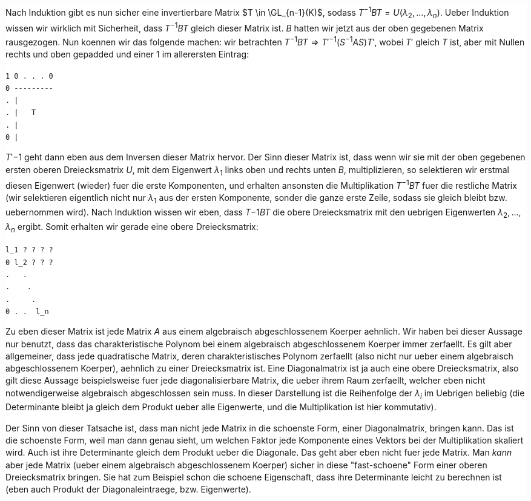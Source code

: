 Nach Induktion gibt es nun sicher eine invertierbare Matrix $T \in
\GL_{n-1}(K)$, sodass $T^{-1} B T = U(\lambda_2, ..., \lambda_n)$. Ueber
Induktion wissen wir wirklich mit Sicherheit, dass $T^{-1} B T$ gleich dieser
Matrix ist. $B$ hatten wir jetzt aus der oben gegebenen Matrix rausgezogen. Nun
koennen wir das folgende machen: wir betrachten $T^{-1} B T \Rightarrow T'^{-1}
(S^{-1} A S) T'$, wobei $T'$ gleich $T$ ist, aber mit Nullen rechts und oben
gepadded und einer $1$ im allerersten Eintrag:

```
1 0 . . . 0
0 ---------
. |
. |   T
. |
0 |
```

$T'{-1}$ geht dann eben aus dem Inversen dieser Matrix hervor. Der Sinn dieser
Matrix ist, dass wenn wir sie mit der oben gegebenen ersten oberen
Dreiecksmatrix $U$, mit dem Eigenwert $\lambda_1$ links oben und rechts unten
$B$, multiplizieren, so selektieren wir erstmal diesen Eigenwert (wieder) fuer
die erste Komponenten, und erhalten ansonsten die Multiplikation $T^{-1} B T$
fuer die restliche Matrix (wir selektieren eigentlich nicht nur $\lambda_1$ aus
der ersten Komponente, sonder die ganze erste Zeile, sodass sie gleich bleibt
bzw. uebernommen wird). Nach Induktion wissen wir eben, dass $T{-1} B T$ die
obere Dreiecksmatrix mit den uebrigen Eigenwerten $\lambda_2, ..., \lambda_n$
ergibt. Somit erhalten wir gerade eine obere Dreiecksmatrix:

```
l_1 ? ? ? ?
0 l_2 ? ? ?
.   .
.    .
.     .
0 . .  l_n
```

Zu eben dieser Matrix ist jede Matrix $A$ aus einem algebraisch abgeschlossenem
Koerper aehnlich. Wir haben bei dieser Aussage nur benutzt, dass das
charakteristische Polynom bei einem algebraisch abgeschlossenem Koerper immer
zerfaellt. Es gilt aber allgemeiner, dass jede quadratische Matrix, deren
charakteristisches Polynom zerfaellt (also nicht nur ueber einem algebraisch
abgeschlossenem Koerper), aehnlich zu einer Dreiecksmatrix ist. Eine
Diagonalmatrix ist ja auch eine obere Dreiecksmatrix, also gilt diese Aussage
beispielsweise fuer jede diagonalisierbare Matrix, die ueber ihrem Raum
zerfaellt, welcher eben nicht notwendigerweise algebraisch abgeschlossen sein
muss. In dieser Darstellung ist die Reihenfolge der $\lambda_i$ im Uebrigen
beliebig (die Determinante bleibt ja gleich dem Produkt ueber alle Eigenwerte,
und die Multiplikation ist hier kommutativ).

Der Sinn von dieser Tatsache ist, dass man nicht jede Matrix in die schoenste
Form, einer Diagonalmatrix, bringen kann. Das ist die schoenste Form, weil man
dann genau sieht, um welchen Faktor jede Komponente eines Vektors bei der
Multiplikation skaliert wird. Auch ist ihre Determinante gleich dem Produkt
ueber die Diagonale. Das geht aber eben nicht fuer jede Matrix. Man *kann* aber
jede Matrix (ueber einem algebraisch abgeschlossenem Koerper) sicher in diese
"fast-schoene" Form einer oberen Dreiecksmatrix bringen. Sie hat zum Beispiel
schon die schoene Eigenschaft, dass ihre Determinante leicht zu berechnen ist
(eben auch Produkt der Diagonaleintraege, bzw. Eigenwerte).
